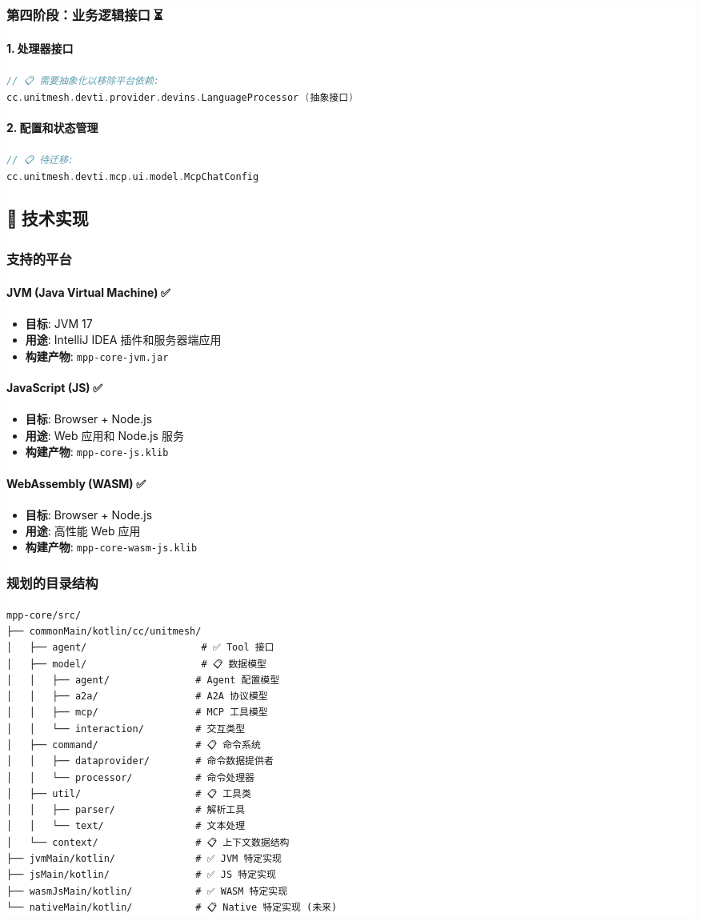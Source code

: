 ### 第四阶段：业务逻辑接口 ⏳

#### 1. 处理器接口
```kotlin
// 📋 需要抽象化以移除平台依赖:
cc.unitmesh.devti.provider.devins.LanguageProcessor (抽象接口)
```

#### 2. 配置和状态管理
```kotlin
// 📋 待迁移:
cc.unitmesh.devti.mcp.ui.model.McpChatConfig
```

## 🔧 技术实现

### 支持的平台

#### JVM (Java Virtual Machine) ✅
- **目标**: JVM 17
- **用途**: IntelliJ IDEA 插件和服务器端应用
- **构建产物**: `mpp-core-jvm.jar`

#### JavaScript (JS) ✅
- **目标**: Browser + Node.js
- **用途**: Web 应用和 Node.js 服务
- **构建产物**: `mpp-core-js.klib`

#### WebAssembly (WASM) ✅
- **目标**: Browser + Node.js
- **用途**: 高性能 Web 应用
- **构建产物**: `mpp-core-wasm-js.klib`

### 规划的目录结构
```
mpp-core/src/
├── commonMain/kotlin/cc/unitmesh/
│   ├── agent/                    # ✅ Tool 接口
│   ├── model/                    # 📋 数据模型
│   │   ├── agent/               # Agent 配置模型
│   │   ├── a2a/                 # A2A 协议模型
│   │   ├── mcp/                 # MCP 工具模型
│   │   └── interaction/         # 交互类型
│   ├── command/                 # 📋 命令系统
│   │   ├── dataprovider/        # 命令数据提供者
│   │   └── processor/           # 命令处理器
│   ├── util/                    # 📋 工具类
│   │   ├── parser/              # 解析工具
│   │   └── text/                # 文本处理
│   └── context/                 # 📋 上下文数据结构
├── jvmMain/kotlin/              # ✅ JVM 特定实现
├── jsMain/kotlin/               # ✅ JS 特定实现
├── wasmJsMain/kotlin/           # ✅ WASM 特定实现
└── nativeMain/kotlin/           # 📋 Native 特定实现 (未来)
```

